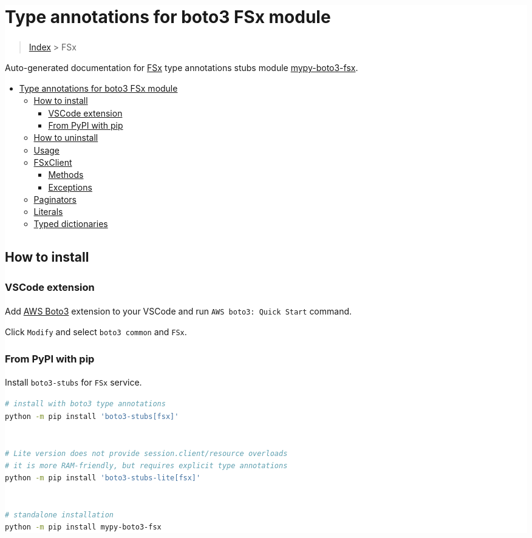 <a id="type-annotations-for-boto3-fsx-module"></a>

# Type annotations for boto3 FSx module

> [Index](..) > FSx

Auto-generated documentation for
[FSx](https://boto3.amazonaws.com/v1/documentation/api/latest/reference/services/fsx.html#FSx)
type annotations stubs module
[mypy-boto3-fsx](https://pypi.org/project/mypy-boto3-fsx/).

- [Type annotations for boto3 FSx module](#type-annotations-for-boto3-fsx-module)
  - [How to install](#how-to-install)
    - [VSCode extension](#vscode-extension)
    - [From PyPI with pip](#from-pypi-with-pip)
  - [How to uninstall](#how-to-uninstall)
  - [Usage](#usage)
  - [FSxClient](#fsxclient)
    - [Methods](#methods)
    - [Exceptions](#exceptions)
  - [Paginators](#paginators)
  - [Literals](#literals)
  - [Typed dictionaries](#typed-dictionaries)

<a id="how-to-install"></a>

## How to install

<a id="vscode-extension"></a>

### VSCode extension

Add
[AWS Boto3](https://marketplace.visualstudio.com/items?itemName=Boto3typed.boto3-ide)
extension to your VSCode and run `AWS boto3: Quick Start` command.

Click `Modify` and select `boto3 common` and `FSx`.

<a id="from-pypi-with-pip"></a>

### From PyPI with pip

Install `boto3-stubs` for `FSx` service.

```bash
# install with boto3 type annotations
python -m pip install 'boto3-stubs[fsx]'


# Lite version does not provide session.client/resource overloads
# it is more RAM-friendly, but requires explicit type annotations
python -m pip install 'boto3-stubs-lite[fsx]'


# standalone installation
python -m pip install mypy-boto3-fsx
```
